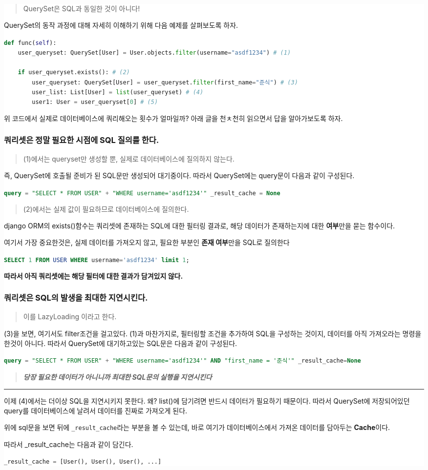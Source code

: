> QuerySet은 SQL과 동일한 것이 아니다!

QuerySet의 동작 과정에 대해 자세히 이해하기 위해 다음 예제를 살펴보도록 하자.

```python
def func(self):
	user_queryset: QuerySet[User] = User.objects.filter(username="asdf1234") # (1)
    
    if user_queryset.exists(): # (2)
    	user_queryset: QuerySet[User] = user_queryset.filter(first_name="준식") # (3)
        user_list: List[User] = list(user_queryset) # (4)
        user1: User = user_queryset[0] # (5)
```

위 코드에서 실제로 데이터베이스에 쿼리해오는 횟수가 얼마일까? 아래 글을 천ㅊ천히 읽으면서 답을 알아가보도록 하자.

### 쿼리셋은 정말 필요한 시점에 SQL 질의를 한다.

> (1)에서는 queryset만 생성할 뿐, 실제로 데이터베이스에 질의하지 않는다.

즉, QuerySet에 호출될 준비가 된 SQL문만 생성되어 대기중이다.
따라서 QuerySet에는 query문이 다음과 같이 구성된다.

```sql
query = "SELECT * FROM USER" + "WHERE username='asdf1234'" _result_cache = None
```

> (2)에서는 실제 값이 필요하므로 데이터베이스에 질의한다.

django ORM의 exists()함수는 쿼리셋에 존재하는 SQL에 대한 필터링 결과로, 해당 데이터가 존재하는지에 대한 **여부**만을 묻는 함수이다.

여기서 가장 중요한것은, 실제 데이터를 가져오지 않고, 필요한 부분인 **존재 여부**만을 SQL로 질의한다
```sql
SELECT 1 FROM USER WHERE username='asdf1234' limit 1;
```

**따라서 아직 쿼리셋에는 해당 필터에 대한 결과가 담겨있지 않다.**

### 쿼리셋은 SQL의 발생을 최대한 지연시킨다.

> 이를 LazyLoading 이라고 한다.

(3)을 보면, 여기서도 filter조건을 걸고있다. (1)과 마찬가지로, 필터링할 조건을 추가하여 SQL을 구성하는 것이지, 데이터를 아직 가져오라는 명령을 한것이 아니다. 따라서 QuerySet에 대기하고있는 SQL문은 다음과 같이 구성된다.

```sql
query = "SELECT * FROM USER" + "WHERE username='asdf1234'" AND "first_name = '준식'" _result_cache=None
```

> ***당장 필요한 데이터가 아니니까 최대한 SQL문의 실행을 지연시킨다***

---

이제 (4)에서는 더이상 SQL을 지연시키지 못한다. 왜? list()에 담기려면 반드시 데이터가 필요하기 때문이다. 따라서 QuerySet에 저장되어있던 query를 데이터베이스에 날려서 데이터를 진짜로 가져오게 된다.

위에 sql문을 보면 뒤에 `_result_cache`라는 부분을 볼 수 있는데, 바로 여기가 데이터베이스에서 가져온 데이터를 담아두는 **Cache**이다.

따라서 _result_cache는 다음과 같이 담긴다.
```python
_result_cache = [User(), User(), User(), ...]
```
